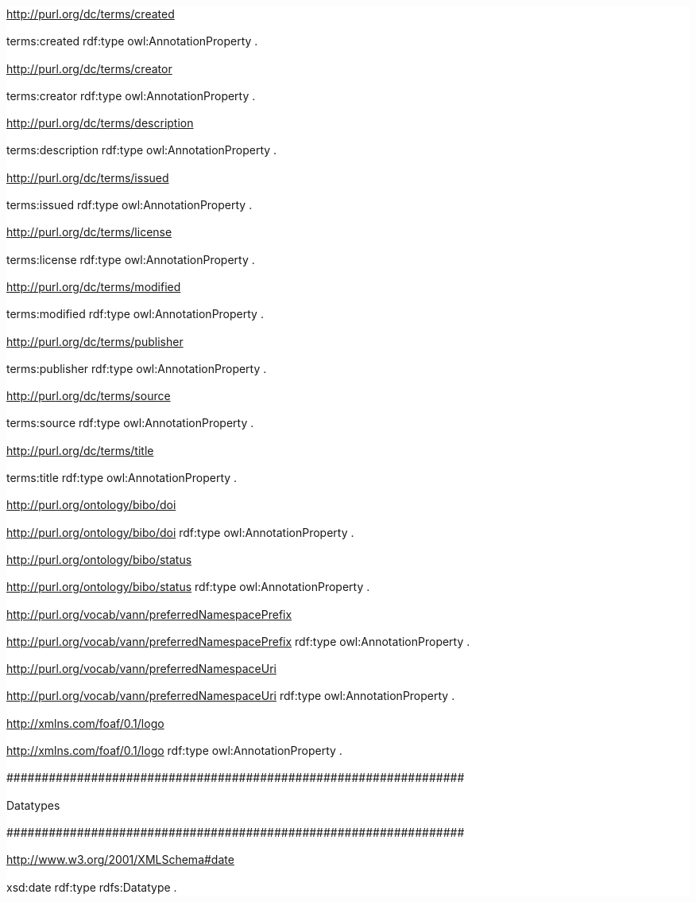 http://purl.org/dc/terms/created

terms:created rdf:type owl:AnnotationProperty .

http://purl.org/dc/terms/creator

terms:creator rdf:type owl:AnnotationProperty .

http://purl.org/dc/terms/description

terms:description rdf:type owl:AnnotationProperty .

http://purl.org/dc/terms/issued

terms:issued rdf:type owl:AnnotationProperty .

http://purl.org/dc/terms/license

terms:license rdf:type owl:AnnotationProperty .

http://purl.org/dc/terms/modified

terms:modified rdf:type owl:AnnotationProperty .

http://purl.org/dc/terms/publisher

terms:publisher rdf:type owl:AnnotationProperty .

http://purl.org/dc/terms/source

terms:source rdf:type owl:AnnotationProperty .

http://purl.org/dc/terms/title

terms:title rdf:type owl:AnnotationProperty .

http://purl.org/ontology/bibo/doi

http://purl.org/ontology/bibo/doi rdf:type owl:AnnotationProperty .

http://purl.org/ontology/bibo/status

http://purl.org/ontology/bibo/status rdf:type owl:AnnotationProperty .

http://purl.org/vocab/vann/preferredNamespacePrefix

http://purl.org/vocab/vann/preferredNamespacePrefix rdf:type owl:AnnotationProperty .

http://purl.org/vocab/vann/preferredNamespaceUri

http://purl.org/vocab/vann/preferredNamespaceUri rdf:type owl:AnnotationProperty .

http://xmlns.com/foaf/0.1/logo

http://xmlns.com/foaf/0.1/logo rdf:type owl:AnnotationProperty .


#################################################################

Datatypes

#################################################################

http://www.w3.org/2001/XMLSchema#date

xsd:date rdf:type rdfs:Datatype .

